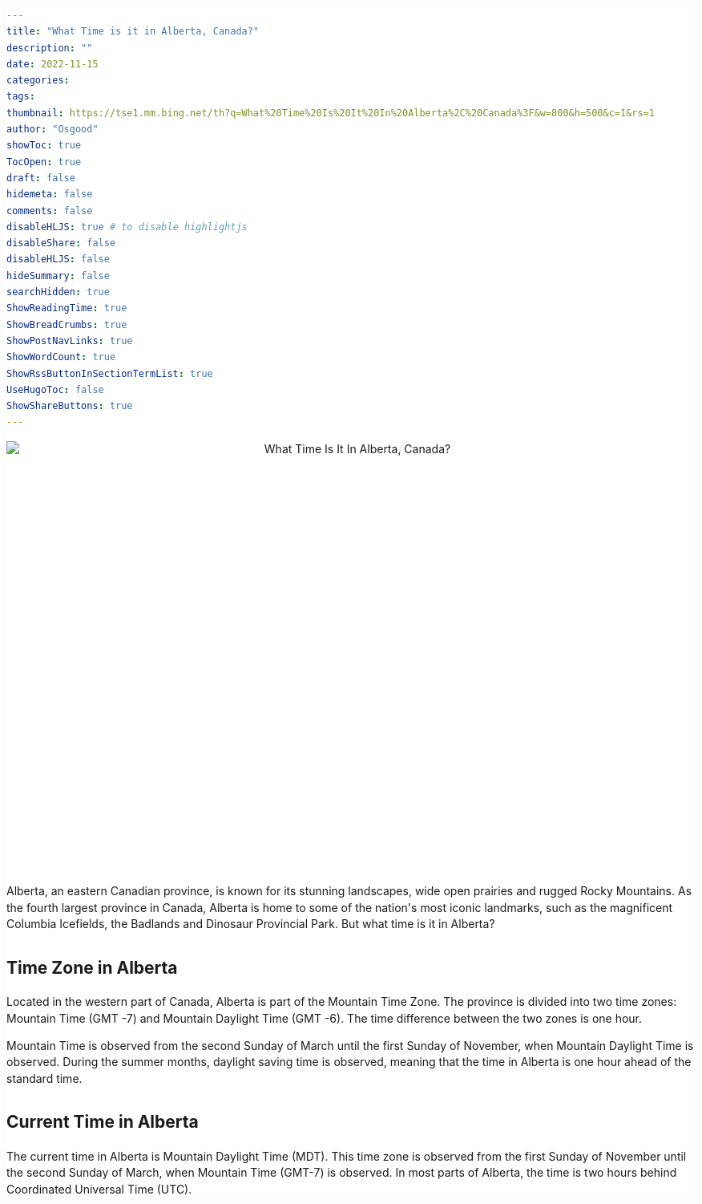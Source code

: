 ```yaml
---
title: "What Time is it in Alberta, Canada?"
description: ""
date: 2022-11-15
categories: 
tags: 
thumbnail: https://tse1.mm.bing.net/th?q=What%20Time%20Is%20It%20In%20Alberta%2C%20Canada%3F&w=800&h=500&c=1&rs=1
author: "Osgood"
showToc: true
TocOpen: true
draft: false
hidemeta: false
comments: false
disableHLJS: true # to disable highlightjs
disableShare: false
disableHLJS: false
hideSummary: false
searchHidden: true
ShowReadingTime: true
ShowBreadCrumbs: true
ShowPostNavLinks: true
ShowWordCount: true
ShowRssButtonInSectionTermList: true
UseHugoToc: false
ShowShareButtons: true
---
```


<center>
	<img src="https://tse1.mm.bing.net/th?q=What%20Time%20Is%20It%20In%20Alberta%2C%20Canada%3F&w=800&h=500&c=1&rs=1" alt="What Time Is It In Alberta, Canada?" width="800" height="500" style="display: block; width: 100%; height: auto">
</center>

Alberta, an eastern Canadian province, is known for its stunning landscapes, wide open prairies and rugged Rocky Mountains. As the fourth largest province in Canada, Alberta is home to some of the nation's most iconic landmarks, such as the magnificent Columbia Icefields, the Badlands and Dinosaur Provincial Park. But what time is it in Alberta?

<h2>Time Zone in Alberta</h2>

Located in the western part of Canada, Alberta is part of the Mountain Time Zone. The province is divided into two time zones: Mountain Time (GMT -7) and Mountain Daylight Time (GMT -6). The time difference between the two zones is one hour.

Mountain Time is observed from the second Sunday of March until the first Sunday of November, when Mountain Daylight Time is observed. During the summer months, daylight saving time is observed, meaning that the time in Alberta is one hour ahead of the standard time.

<h2>Current Time in Alberta</h2>

The current time in Alberta is Mountain Daylight Time (MDT). This time zone is observed from the first Sunday of November until the second Sunday of March, when Mountain Time (GMT-7) is observed. In most parts of Alberta, the time is two hours behind Coordinated Universal Time (UTC).
